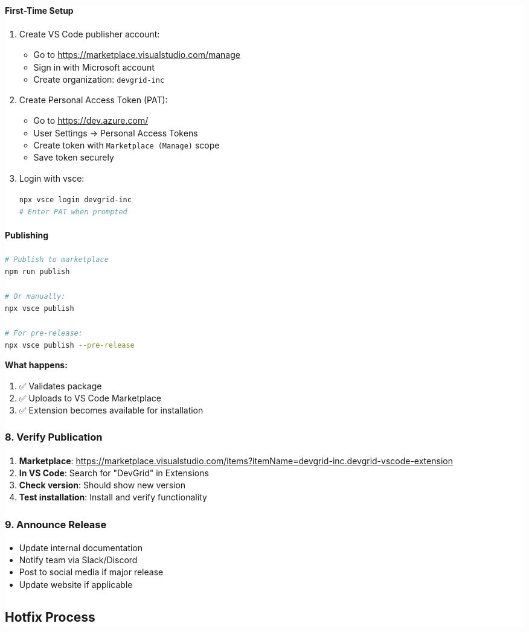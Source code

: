 #### First-Time Setup

1. Create VS Code publisher account:
   - Go to https://marketplace.visualstudio.com/manage
   - Sign in with Microsoft account
   - Create organization: `devgrid-inc`

2. Create Personal Access Token (PAT):
   - Go to https://dev.azure.com/
   - User Settings → Personal Access Tokens
   - Create token with `Marketplace (Manage)` scope
   - Save token securely

3. Login with vsce:
   ```bash
   npx vsce login devgrid-inc
   # Enter PAT when prompted
   ```

#### Publishing

```bash
# Publish to marketplace
npm run publish

# Or manually:
npx vsce publish

# For pre-release:
npx vsce publish --pre-release
```

**What happens:**
1. ✅ Validates package
2. ✅ Uploads to VS Code Marketplace
3. ✅ Extension becomes available for installation

### 8. Verify Publication

1. **Marketplace**: https://marketplace.visualstudio.com/items?itemName=devgrid-inc.devgrid-vscode-extension
2. **In VS Code**: Search for "DevGrid" in Extensions
3. **Check version**: Should show new version
4. **Test installation**: Install and verify functionality

### 9. Announce Release

- Update internal documentation
- Notify team via Slack/Discord
- Post to social media if major release
- Update website if applicable

## Hotfix Process
